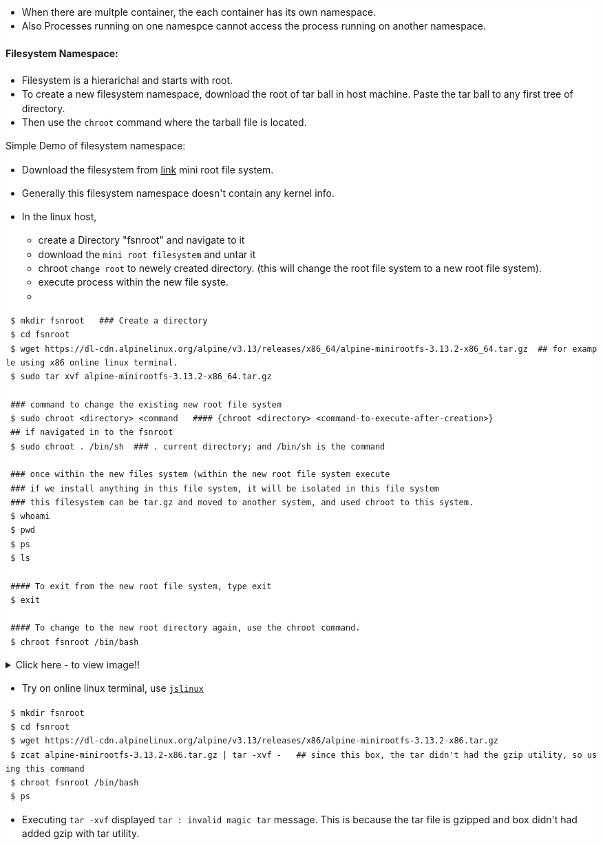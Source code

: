  - When there are multple container, the each container has its own namespace.
 - Also Processes running on one namespce cannot access the process running on another namespace.
 
#### Filesystem Namespace:
  - Filesystem is a hierarichal and starts with root.
  - To create a new filesystem namespace, download the root of tar ball in host machine. Paste the tar ball to any first tree of directory.
  - Then use the `chroot` command where the tarball file is located.
  
 Simple Demo of filesystem namespace: 
-  Download the filesystem from [link](https://alpinelinux.org/downloads/) mini root file system. 
 - Generally this filesystem namespace doesn't contain any kernel info.
 
 - In the linux host, 
   - create a Directory "fsnroot" and navigate to it
   - download the `mini root filesystem` and untar it
   - chroot `change root` to newely created directory. (this will change the root file system to a new root file system). 
   - execute process within the new file syste.
   - 
 ```
  $ mkdir fsnroot   ### Create a directory
  $ cd fsnroot
  $ wget https://dl-cdn.alpinelinux.org/alpine/v3.13/releases/x86_64/alpine-minirootfs-3.13.2-x86_64.tar.gz  ## for example using x86 online linux terminal.
  $ sudo tar xvf alpine-minirootfs-3.13.2-x86_64.tar.gz
  
  ### command to change the existing new root file system
  $ sudo chroot <directory> <command   #### {chroot <directory> <command-to-execute-after-creation>}
  ## if navigated in to the fsnroot
  $ sudo chroot . /bin/sh  ### . current directory; and /bin/sh is the command
  
  ### once within the new files system (within the new root file system execute 
  ### if we install anything in this file system, it will be isolated in this file system
  ### this filesystem can be tar.gz and moved to another system, and used chroot to this system.
  $ whoami
  $ pwd
  $ ps 
  $ ls 
  
  #### To exit from the new root file system, type exit
  $ exit
  
  #### To change to the new root directory again, use the chroot command.
  $ chroot fsnroot /bin/bash
  ```
  <details><summary>Click here - to view image!!</summary></details>
  
  
  - Try on online linux terminal, use [`jslinux`](https://bellard.org/jslinux/vm.html)

 ```
  $ mkdir fsnroot
  $ cd fsnroot
  $ wget https://dl-cdn.alpinelinux.org/alpine/v3.13/releases/x86/alpine-minirootfs-3.13.2-x86.tar.gz
  $ zcat alpine-minirootfs-3.13.2-x86.tar.gz | tar -xvf -   ## since this box, the tar didn't had the gzip utility, so using this command
  $ chroot fsnroot /bin/bash
  $ ps 
 ```
   -  Executing `tar -xvf` displayed `tar : invalid magic tar` message. This is because the tar file is gzipped and box didn't had added gzip with tar utility.
